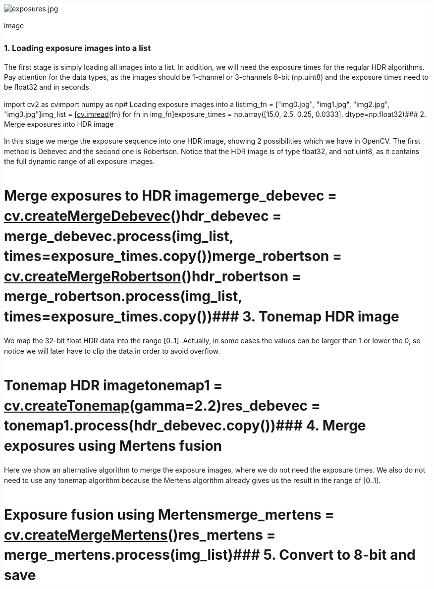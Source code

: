 ![exposures.jpg](../../exposures.jpg)

image
### 1. Loading exposure images into a list

The first stage is simply loading all images into a list. In addition, we will need the exposure times for the regular HDR algorithms. Pay attention for the data types, as the images should be 1-channel or 3-channels 8-bit (np.uint8) and the exposure times need to be float32 and in seconds.

import cv2 as cvimport numpy as np# Loading exposure images into a listimg\_fn = ["img0.jpg", "img1.jpg", "img2.jpg", "img3.jpg"]img\_list = [[cv.imread](../../d4/da8/group__imgcodecs.html#ga288b8b3da0892bd651fce07b3bbd3a56 "../../d4/da8/group__imgcodecs.html#ga288b8b3da0892bd651fce07b3bbd3a56")(fn) for fn in img\_fn]exposure\_times = np.array([15.0, 2.5, 0.25, 0.0333], dtype=np.float32)### 2. Merge exposures into HDR image

In this stage we merge the exposure sequence into one HDR image, showing 2 possibilities which we have in OpenCV. The first method is Debevec and the second one is Robertson. Notice that the HDR image is of type float32, and not uint8, as it contains the full dynamic range of all exposure images.

# Merge exposures to HDR imagemerge\_debevec = [cv.createMergeDebevec](../../d6/df5/group__photo__hdr.html#gaa8eab36bc764abb2a225db7c945f87f9 "../../d6/df5/group__photo__hdr.html#gaa8eab36bc764abb2a225db7c945f87f9")()hdr\_debevec = merge\_debevec.process(img\_list, times=exposure\_times.copy())merge\_robertson = [cv.createMergeRobertson](../../d6/df5/group__photo__hdr.html#ga460d4a1df1a7e8cdcf7445bb87a8fb78 "../../d6/df5/group__photo__hdr.html#ga460d4a1df1a7e8cdcf7445bb87a8fb78")()hdr\_robertson = merge\_robertson.process(img\_list, times=exposure\_times.copy())### 3. Tonemap HDR image

We map the 32-bit float HDR data into the range [0..1]. Actually, in some cases the values can be larger than 1 or lower the 0, so notice we will later have to clip the data in order to avoid overflow.

# Tonemap HDR imagetonemap1 = [cv.createTonemap](../../d6/df5/group__photo__hdr.html#gabcbd653140b93a1fa87ccce94548cd0d "../../d6/df5/group__photo__hdr.html#gabcbd653140b93a1fa87ccce94548cd0d")(gamma=2.2)res\_debevec = tonemap1.process(hdr\_debevec.copy())### 4. Merge exposures using Mertens fusion

Here we show an alternative algorithm to merge the exposure images, where we do not need the exposure times. We also do not need to use any tonemap algorithm because the Mertens algorithm already gives us the result in the range of [0..1].

# Exposure fusion using Mertensmerge\_mertens = [cv.createMergeMertens](../../d6/df5/group__photo__hdr.html#ga79d59aa3cb3a7c664e59a4b5acc1ccb6 "../../d6/df5/group__photo__hdr.html#ga79d59aa3cb3a7c664e59a4b5acc1ccb6")()res\_mertens = merge\_mertens.process(img\_list)### 5. Convert to 8-bit and save
